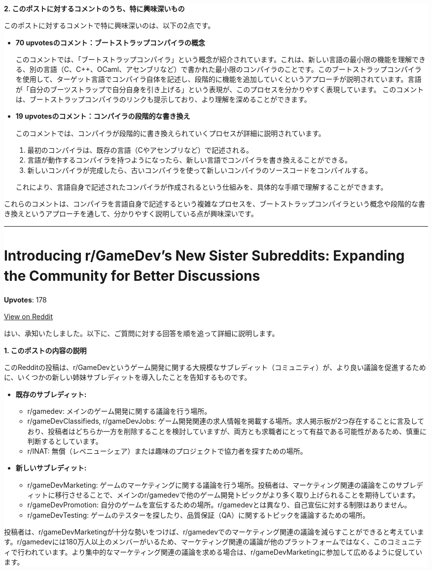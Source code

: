 **2. このポストに対するコメントのうち、特に興味深いもの**

このポストに対するコメントで特に興味深いのは、以下の2点です。

*   **70 upvotesのコメント：ブートストラップコンパイラの概念**

    このコメントでは、「ブートストラップコンパイラ」という概念が紹介されています。これは、新しい言語の最小限の機能を理解できる、別の言語（C、C++、OCaml、アセンブリなど）で書かれた最小限のコンパイラのことです。このブートストラップコンパイラを使用して、ターゲット言語でコンパイラ自体を記述し、段階的に機能を追加していくというアプローチが説明されています。言語が「自分のブーツストラップで自分自身を引き上げる」という表現が、このプロセスを分かりやすく表現しています。
    このコメントは、ブートストラップコンパイラのリンクも提示しており、より理解を深めることができます。

*   **19 upvotesのコメント：コンパイラの段階的な書き換え**

    このコメントでは、コンパイラが段階的に書き換えられていくプロセスが詳細に説明されています。

    1.  最初のコンパイラは、既存の言語（Cやアセンブリなど）で記述される。
    2.  言語が動作するコンパイラを持つようになったら、新しい言語でコンパイラを書き換えることができる。
    3.  新しいコンパイラが完成したら、古いコンパイラを使って新しいコンパイラのソースコードをコンパイルする。

    これにより、言語自身で記述されたコンパイラが作成されるという仕組みを、具体的な手順で理解することができます。

これらのコメントは、コンパイラを言語自身で記述するという複雑なプロセスを、ブートストラップコンパイラという概念や段階的な書き換えというアプローチを通して、分かりやすく説明している点が興味深いです。


---

# Introducing r/GameDev’s New Sister Subreddits: Expanding the Community for Better Discussions

**Upvotes**: 178



[View on Reddit](https://www.reddit.com/r/gamedev/comments/1i05ral/introducing_rgamedevs_new_sister_subreddits/)

はい、承知いたしました。以下に、ご質問に対する回答を順を追って詳細に説明します。

**1. このポストの内容の説明**

このRedditの投稿は、r/GameDevというゲーム開発に関する大規模なサブレディット（コミュニティ）が、より良い議論を促進するために、いくつかの新しい姉妹サブレディットを導入したことを告知するものです。

*   **既存のサブレディット:**

    *   r/gamedev: メインのゲーム開発に関する議論を行う場所。
    *   r/gameDevClassifieds, r/gameDevJobs: ゲーム開発関連の求人情報を掲載する場所。求人掲示板が2つ存在することに言及しており、投稿者はどちらか一方を削除することを検討していますが、両方とも求職者にとって有益である可能性があるため、慎重に判断するとしています。
    *   r/INAT: 無償（レベニューシェア）または趣味のプロジェクトで協力者を探すための場所。

*   **新しいサブレディット:**

    *   r/gameDevMarketing: ゲームのマーケティングに関する議論を行う場所。投稿者は、マーケティング関連の議論をこのサブレディットに移行させることで、メインのr/gamedevで他のゲーム開発トピックがより多く取り上げられることを期待しています。
    *   r/gameDevPromotion: 自分のゲームを宣伝するための場所。r/gamedevとは異なり、自己宣伝に対する制限はありません。
    *   r/gameDevTesting: ゲームのテスターを探したり、品質保証（QA）に関するトピックを議論するための場所。

投稿者は、r/gameDevMarketingが十分な勢いをつけば、r/gamedevでのマーケティング関連の議論を減らすことができると考えています。r/gamedevには180万人以上のメンバーがいるため、マーケティング関連の議論が他のプラットフォームではなく、このコミュニティで行われています。より集中的なマーケティング関連の議論を求める場合は、r/gameDevMarketingに参加して広めるように促しています。
